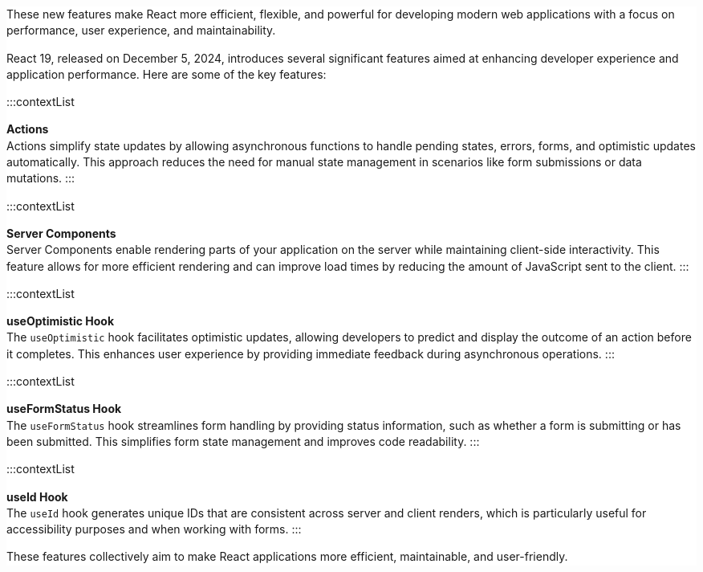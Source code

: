 These new features make React more efficient, flexible, and powerful for developing modern web applications with a focus on performance, user experience, and maintainability.

React 19, released on December 5, 2024, introduces several significant features aimed at enhancing developer experience and application performance. Here are some of the key features:

:::contextList

**Actions**  
Actions simplify state updates by allowing asynchronous functions to handle pending states, errors, forms, and optimistic updates automatically. This approach reduces the need for manual state management in scenarios like form submissions or data mutations. 
:::

:::contextList

**Server Components**  
Server Components enable rendering parts of your application on the server while maintaining client-side interactivity. This feature allows for more efficient rendering and can improve load times by reducing the amount of JavaScript sent to the client. 
:::

:::contextList

**useOptimistic Hook**  
The `useOptimistic` hook facilitates optimistic updates, allowing developers to predict and display the outcome of an action before it completes. This enhances user experience by providing immediate feedback during asynchronous operations. 
:::

:::contextList

**useFormStatus Hook**  
The `useFormStatus` hook streamlines form handling by providing status information, such as whether a form is submitting or has been submitted. This simplifies form state management and improves code readability. 
:::

:::contextList

**useId Hook**  
The `useId` hook generates unique IDs that are consistent across server and client renders, which is particularly useful for accessibility purposes and when working with forms. 
:::

These features collectively aim to make React applications more efficient, maintainable, and user-friendly. 